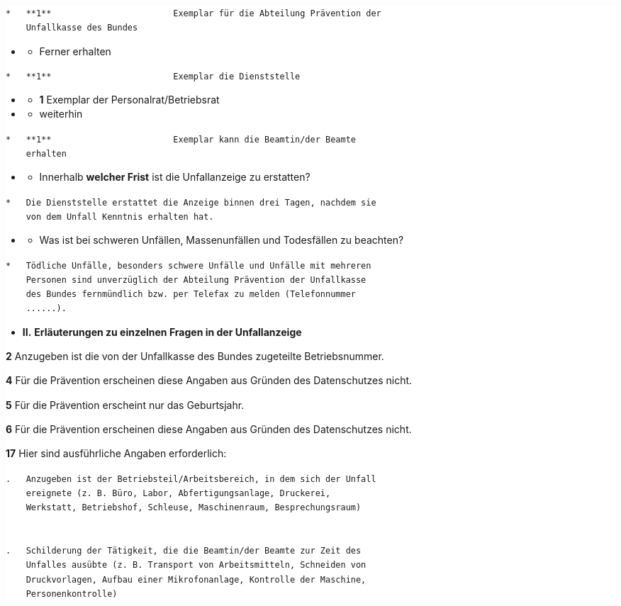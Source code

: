     *   **1**                        Exemplar für die Abteilung Prävention der
        Unfallkasse des Bundes


*    *   Ferner erhalten

    *   **1**                        Exemplar die Dienststelle


*    *   **1**                        Exemplar der Personalrat/Betriebsrat


*    *   weiterhin

    *   **1**                        Exemplar kann die Beamtin/der Beamte
        erhalten


*    *   Innerhalb **welcher Frist**                        ist die
        Unfallanzeige zu erstatten?

    *   Die Dienststelle erstattet die Anzeige binnen drei Tagen, nachdem sie
        von dem Unfall Kenntnis erhalten hat.


*    *   Was ist bei schweren Unfällen, Massenunfällen und Todesfällen zu
        beachten?

    *   Tödliche Unfälle, besonders schwere Unfälle und Unfälle mit mehreren
        Personen sind unverzüglich der Abteilung Prävention der Unfallkasse
        des Bundes fernmündlich bzw. per Telefax zu melden (Telefonnummer
        ......).





*
    **II.** **Erläuterungen zu einzelnen Fragen in der Unfallanzeige**





**2** Anzugeben ist die von der Unfallkasse des Bundes zugeteilte
    Betriebsnummer.


**4** Für die Prävention erscheinen diese Angaben aus Gründen des
    Datenschutzes nicht.


**5** Für die Prävention erscheint nur das Geburtsjahr.


**6** Für die Prävention erscheinen diese Angaben aus Gründen des
    Datenschutzes nicht.


**17** Hier sind ausführliche Angaben erforderlich:

    .   Anzugeben ist der Betriebsteil/Arbeitsbereich, in dem sich der Unfall
        ereignete (z. B. Büro, Labor, Abfertigungsanlage, Druckerei,
        Werkstatt, Betriebshof, Schleuse, Maschinenraum, Besprechungsraum)


    .   Schilderung der Tätigkeit, die die Beamtin/der Beamte zur Zeit des
        Unfalles ausübte (z. B. Transport von Arbeitsmitteln, Schneiden von
        Druckvorlagen, Aufbau einer Mikrofonanlage, Kontrolle der Maschine,
        Personenkontrolle)
